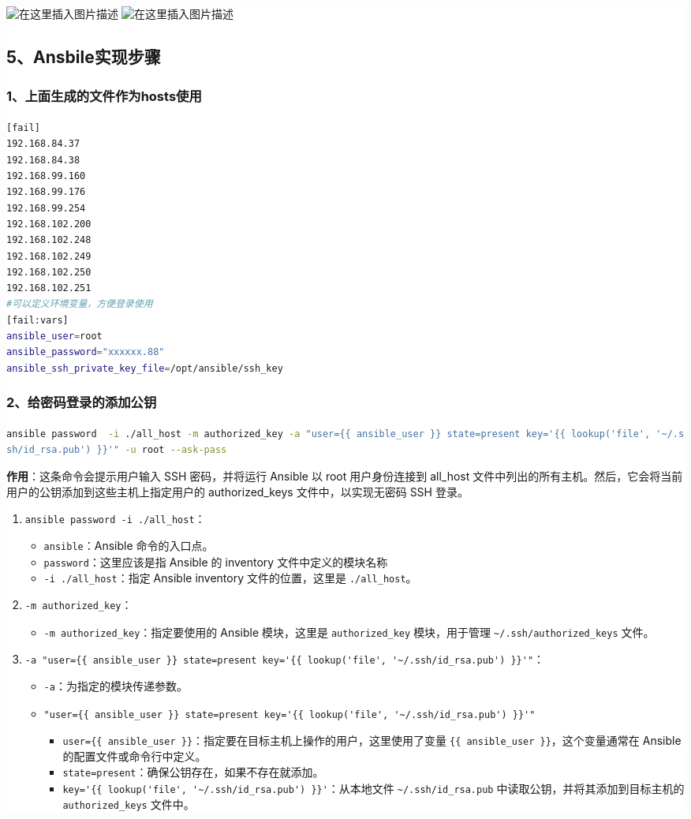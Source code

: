 ![在这里插入图片描述](../../image/c4d0007f091442f88144355a9a96a6cf.png)
![在这里插入图片描述](../../image/bb3e60bdd73e47d7a7c9ce245467eccb.png)

## 5、Ansbile实现步骤
### 1、上面生成的文件作为hosts使用

```bash
[fail]
192.168.84.37
192.168.84.38
192.168.99.160
192.168.99.176
192.168.99.254
192.168.102.200
192.168.102.248
192.168.102.249
192.168.102.250
192.168.102.251
#可以定义环境变量，方便登录使用
[fail:vars]
ansible_user=root
ansible_password="xxxxxx.88"
ansible_ssh_private_key_file=/opt/ansible/ssh_key
```

### 2、给密码登录的添加公钥

```bash
ansible password  -i ./all_host -m authorized_key -a "user={{ ansible_user }} state=present key='{{ lookup('file', '~/.ssh/id_rsa.pub') }}'" -u root --ask-pass
```
**作用**：这条命令会提示用户输入 SSH 密码，并将运行 Ansible 以 root 用户身份连接到 all_host 文件中列出的所有主机。然后，它会将当前用户的公钥添加到这些主机上指定用户的 authorized_keys 文件中，以实现无密码 SSH 登录。

1. `ansible password -i ./all_host`：

   - `ansible`：Ansible 命令的入口点。
   - `password`：这里应该是指 Ansible 的 inventory 文件中定义的模块名称
   - `-i ./all_host`：指定 Ansible inventory 文件的位置，这里是 `./all_host`。

2. `-m authorized_key`：

   - `-m authorized_key`：指定要使用的 Ansible 模块，这里是 `authorized_key` 模块，用于管理 `~/.ssh/authorized_keys` 文件。

3. `-a "user={{ ansible_user }} state=present key='{{ lookup('file', '~/.ssh/id_rsa.pub') }}'"`：

   - `-a`：为指定的模块传递参数。

   - `
     "user={{ ansible_user }} state=present key='{{ lookup('file', '~/.ssh/id_rsa.pub') }}'"
     `

     - `user={{ ansible_user }}`：指定要在目标主机上操作的用户，这里使用了变量 `{{ ansible_user }}`，这个变量通常在 Ansible 的配置文件或命令行中定义。
     - `state=present`：确保公钥存在，如果不存在就添加。
     - `key='{{ lookup('file', '~/.ssh/id_rsa.pub') }}'`：从本地文件 `~/.ssh/id_rsa.pub` 中读取公钥，并将其添加到目标主机的 `authorized_keys` 文件中。
